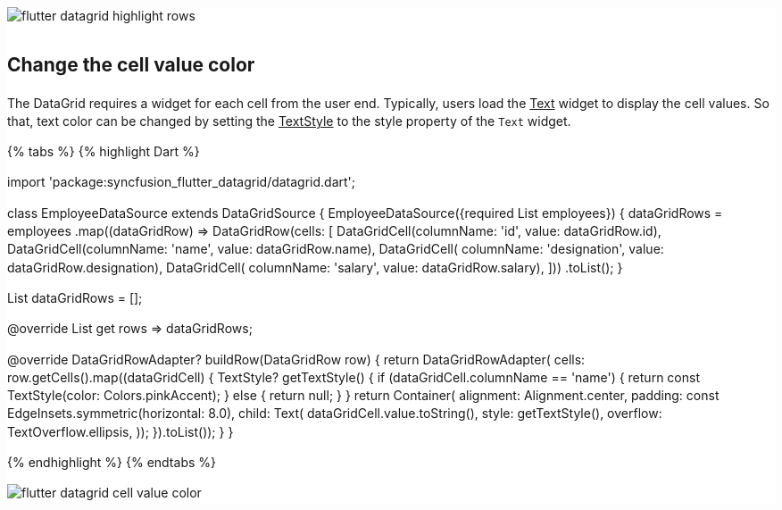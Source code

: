 ![flutter datagrid highlight rows](images/styles/flutter-datagrid-highlight-rows.gif)

## Change the cell value color

The DataGrid requires a widget for each cell from the user end. Typically, users load the [Text](https://api.flutter.dev/flutter/widgets/Text-class.html) widget to display the cell values. So that, text color can be changed by setting the [TextStyle](https://api.flutter.dev/flutter/painting/TextStyle-class.html) to the style property of the `Text` widget.

{% tabs %}
{% highlight Dart %}

import 'package:syncfusion_flutter_datagrid/datagrid.dart';

class EmployeeDataSource extends DataGridSource {
  EmployeeDataSource({required List<Employee> employees}) {
    dataGridRows = employees
        .map<DataGridRow>((dataGridRow) => DataGridRow(cells: [
              DataGridCell<int>(columnName: 'id', value: dataGridRow.id),
              DataGridCell<String>(columnName: 'name', value: dataGridRow.name),
              DataGridCell<String>(
                  columnName: 'designation', value: dataGridRow.designation),
              DataGridCell<int>(
                  columnName: 'salary', value: dataGridRow.salary),
            ]))
        .toList();
  }

  List<DataGridRow> dataGridRows = [];

  @override
  List<DataGridRow> get rows => dataGridRows;

  @override
  DataGridRowAdapter? buildRow(DataGridRow row) {
    return DataGridRowAdapter(
        cells: row.getCells().map<Widget>((dataGridCell) {
      TextStyle? getTextStyle() {
        if (dataGridCell.columnName == 'name') {
          return const TextStyle(color: Colors.pinkAccent);
        } else {
          return null;
        }
      }
      return Container(
          alignment: Alignment.center,
          padding: const EdgeInsets.symmetric(horizontal: 8.0),
          child: Text(
            dataGridCell.value.toString(),
            style: getTextStyle(),
            overflow: TextOverflow.ellipsis,
          ));
    }).toList());
  }
}

{% endhighlight %}
{% endtabs %}

![flutter datagrid cell value color](images/styles/flutter-datagrid-cell-value-styling.png)
